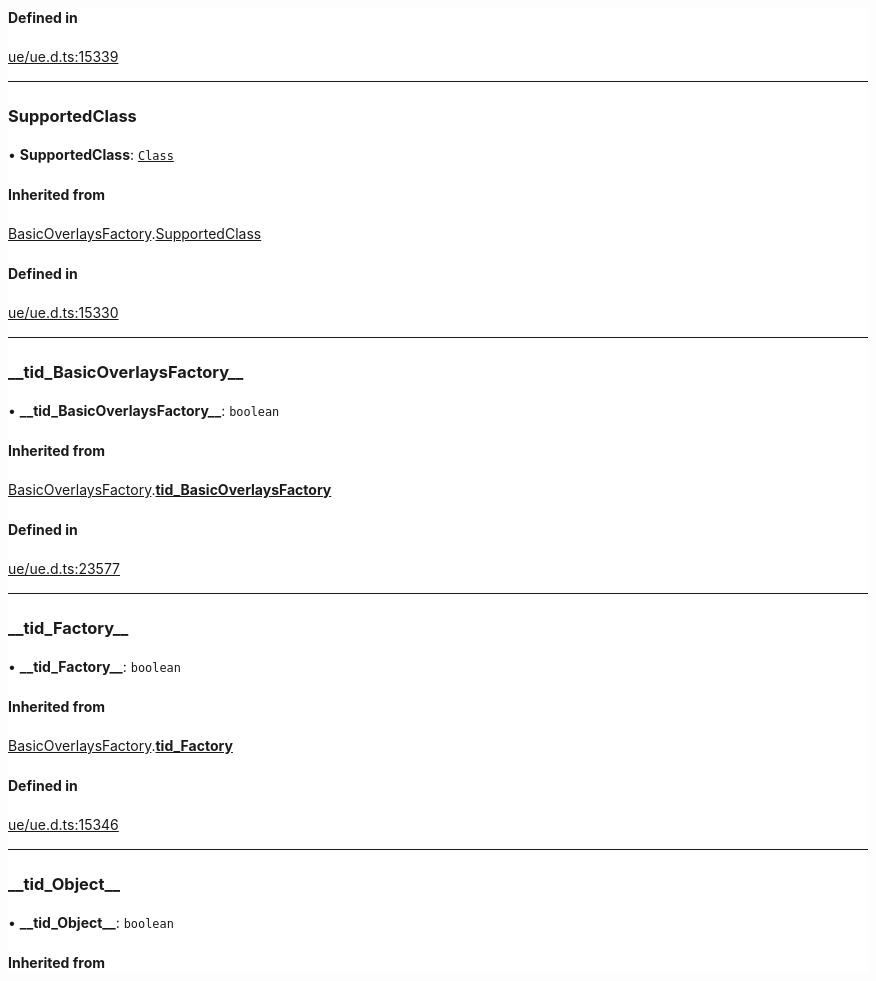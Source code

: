 #### Defined in

[ue/ue.d.ts:15339](https://github.com/YugMetaverse/yug_typings/blob/b7d9b19/ue/ue.d.ts#L15339)

___

### SupportedClass

• **SupportedClass**: [`Class`](ue_ue.Class.md)

#### Inherited from

[BasicOverlaysFactory](ue_ue.BasicOverlaysFactory.md).[SupportedClass](ue_ue.BasicOverlaysFactory.md#supportedclass)

#### Defined in

[ue/ue.d.ts:15330](https://github.com/YugMetaverse/yug_typings/blob/b7d9b19/ue/ue.d.ts#L15330)

___

### \_\_tid\_BasicOverlaysFactory\_\_

• **\_\_tid\_BasicOverlaysFactory\_\_**: `boolean`

#### Inherited from

[BasicOverlaysFactory](ue_ue.BasicOverlaysFactory.md).[__tid_BasicOverlaysFactory__](ue_ue.BasicOverlaysFactory.md#__tid_basicoverlaysfactory__)

#### Defined in

[ue/ue.d.ts:23577](https://github.com/YugMetaverse/yug_typings/blob/b7d9b19/ue/ue.d.ts#L23577)

___

### \_\_tid\_Factory\_\_

• **\_\_tid\_Factory\_\_**: `boolean`

#### Inherited from

[BasicOverlaysFactory](ue_ue.BasicOverlaysFactory.md).[__tid_Factory__](ue_ue.BasicOverlaysFactory.md#__tid_factory__)

#### Defined in

[ue/ue.d.ts:15346](https://github.com/YugMetaverse/yug_typings/blob/b7d9b19/ue/ue.d.ts#L15346)

___

### \_\_tid\_Object\_\_

• **\_\_tid\_Object\_\_**: `boolean`

#### Inherited from
